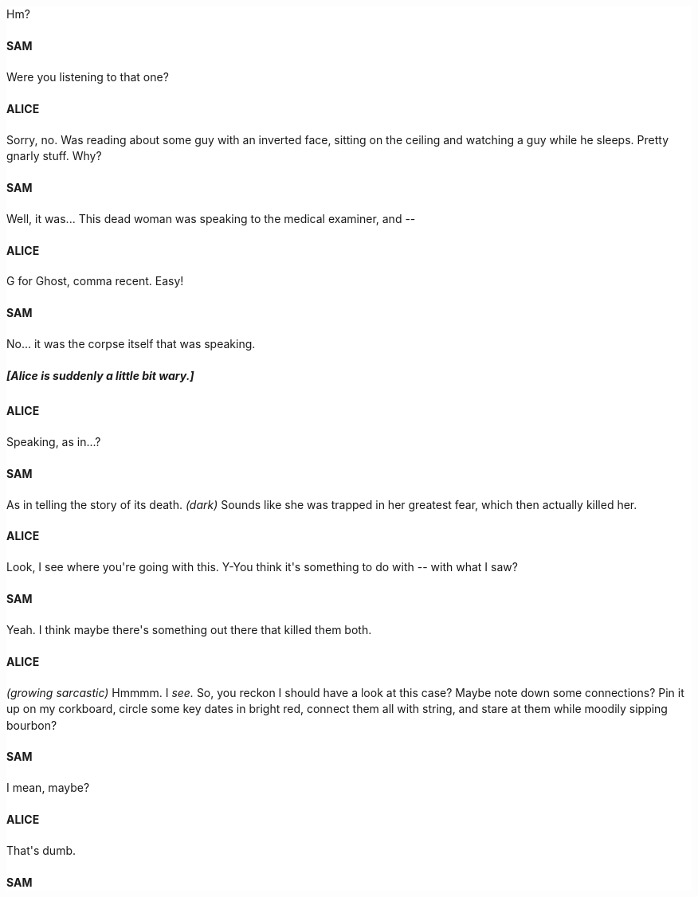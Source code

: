 Hm? 

#### SAM

Were you listening to that one? 

#### ALICE

Sorry, no. Was reading about some guy with an inverted face, sitting on the ceiling and watching a guy while he sleeps. Pretty gnarly stuff. Why? 

#### SAM

Well, it was... This dead woman was speaking to the medical examiner, and --

#### ALICE

G for Ghost, comma recent. Easy! 

#### SAM

No... it was the corpse itself that was speaking.

##### [Alice is suddenly a little bit wary.]

#### ALICE

Speaking, as in...? 

#### SAM

As in telling the story of its death. _(dark)_ Sounds like she was trapped in her greatest fear, which then actually killed her. 

#### ALICE

Look, I see where you're going with this. Y-You think it's something to do with -- with what I saw? 

#### SAM

Yeah. I think maybe there's something out there that killed them both. 

#### ALICE

_(growing sarcastic)_ Hmmmm. I *see.* So, you reckon I should have a look at this case? Maybe note down some connections? Pin it up on my corkboard, circle some key dates in bright red, connect them all with string, and stare at them while moodily sipping bourbon? 

#### SAM

I mean, maybe? 

#### ALICE

That's dumb. 

#### SAM


[^1]: These transcripts generally don't mark the glitching sounds that sometimes occur in dialogue in this podcast, as I wouldn't be able to catch all of them. However, there is a *very* loud one after this statement.